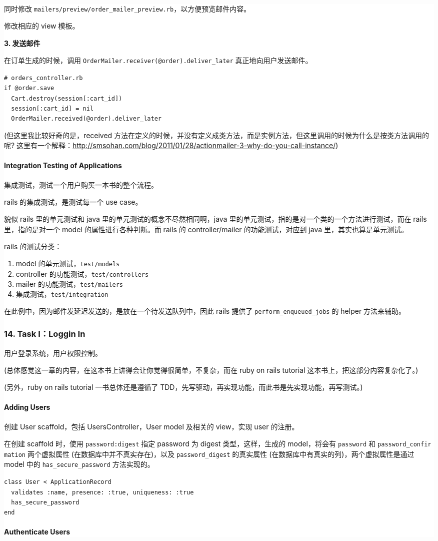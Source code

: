 同时修改 `mailers/preview/order_mailer_preview.rb`，以方便预览邮件内容。

修改相应的 view 模板。

**3. 发送邮件**

在订单生成的时候，调用 `OrderMailer.receiver(@order).deliver_later` 真正地向用户发送邮件。

    # orders_controller.rb
    if @order.save
      Cart.destroy(session[:cart_id])
      session[:cart_id] = nil
      OrderMailer.received(@order).deliver_later

(但这里我比较好奇的是，received 方法在定义的时候，并没有定义成类方法，而是实例方法，但这里调用的时候为什么是按类方法调用的呢? 这里有一个解释：<http://smsohan.com/blog/2011/01/28/actionmailer-3-why-do-you-call-instance/>)

#### Integration Testing of Applications

集成测试，测试一个用户购买一本书的整个流程。

rails 的集成测试，是测试每一个 use case。

貌似 rails 里的单元测试和 java 里的单元测试的概念不尽然相同啊，java 里的单元测试，指的是对一个类的一个方法进行测试，而在 rails 里，指的是对一个 model 的属性进行各种判断。而 rails 的 controller/mailer 的功能测试，对应到 java 里，其实也算是单元测试。

rails 的测试分类：

1. model 的单元测试，`test/models`
1. controller 的功能测试，`test/controllers`
1. mailer 的功能测试，`test/mailers`
1. 集成测试，`test/integration`

在此例中，因为邮件发延迟发送的，是放在一个待发送队列中，因此 rails 提供了 `perform_enqueued_jobs` 的 helper 方法来辅助。

### 14. Task I：Loggin In

用户登录系统，用户权限控制。

(总体感觉这一章的内容，在这本书上讲得会让你觉得很简单，不复杂，而在 ruby on rails tutorial 这本书上，把这部分内容复杂化了。)

(另外，ruby on rails tutorial 一书总体还是遵循了 TDD，先写驱动，再实现功能，而此书是先实现功能，再写测试。)

#### Adding Users

创建 User scaffold，包括 UsersController，User model 及相关的 view，实现 user 的注册。

在创建 scaffold 时，使用 `password:digest` 指定 password 为 digest 类型，这样，生成的 model，将会有 `password` 和 `password_confirmation` 两个虚拟属性 (在数据库中并不真实存在)，以及 `password_digest` 的真实属性 (在数据库中有真实的列)，两个虚拟属性是通过 model 中的 `has_secure_password` 方法实现的。

    class User < ApplicationRecord
      validates :name, presence: :true, uniqueness: :true
      has_secure_password
    end

#### Authenticate Users
